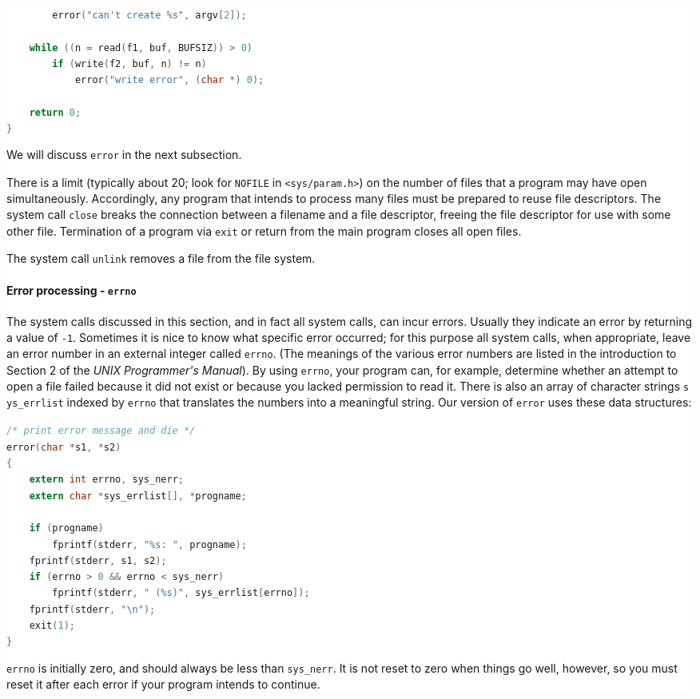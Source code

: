 ```c
        error("can't create %s", argv[2]);

    while ((n = read(f1, buf, BUFSIZ)) > 0)
        if (write(f2, buf, n) != n)
            error("write error", (char *) 0);

    return 0;
}
```
We will discuss `error` in the next subsection.

There is a limit (typically about 20; look for `NOFILE` in `<sys/param.h>`) on the number of files that a program may have open simultaneously.
Accordingly, any program that intends to process many files must be prepared to reuse file descriptors.
The system call `close` breaks the connection between a filename and a file descriptor, freeing the file descriptor for use with some other file.
Termination of a program via `exit` or return from the main program closes all open files.

The system call `unlink` removes a file from the file system.

#### Error processing - `errno`

The system calls discussed in this section, and in fact all system calls, can incur errors.
Usually they indicate an error by returning a value of `-1`.
Sometimes it is nice to know what specific error occurred; for this purpose all system calls, when appropriate, leave an error number in an external integer called `errno`.
(The meanings of the various error numbers are listed in the introduction to Section 2 of the *UNIX Programmer's Manual*).
By using `errno`, your program can, for example, determine whether an attempt to open a file failed because it did not exist or because you lacked permission to read it.
There is also an array of character strings `sys_errlist` indexed by `errno` that translates the numbers into a meaningful string.
Our version of `error` uses these data structures:
```c
/* print error message and die */
error(char *s1, *s2) 
{
    extern int errno, sys_nerr;
    extern char *sys_errlist[], *progname;

    if (progname)
        fprintf(stderr, "%s: ", progname);
    fprintf(stderr, s1, s2);
    if (errno > 0 && errno < sys_nerr)
        fprintf(stderr, " (%s)", sys_errlist[errno]);
    fprintf(stderr, "\n");
    exit(1);
}
```
`errno` is initially zero, and should always be less than `sys_nerr`.
It is not reset to zero when things go well, however, so you must reset it after each error if your program intends to continue.
